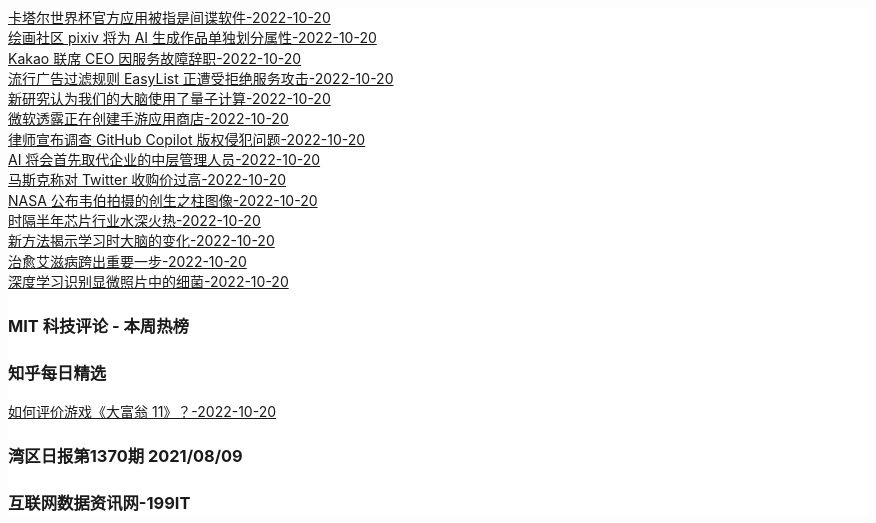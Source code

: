 <a target=_blank rel=nofollow href="https://www.solidot.org/story?sid=73123" >卡塔尔世界杯官方应用被指是间谍软件-2022-10-20</a><br/><a target=_blank rel=nofollow href="https://www.solidot.org/story?sid=73122" >绘画社区 pixiv 将为 AI 生成作品单独划分属性-2022-10-20</a><br/><a target=_blank rel=nofollow href="https://www.solidot.org/story?sid=73121" >Kakao 联席 CEO 因服务故障辞职-2022-10-20</a><br/><a target=_blank rel=nofollow href="https://www.solidot.org/story?sid=73120" >流行广告过滤规则 EasyList 正遭受拒绝服务攻击-2022-10-20</a><br/><a target=_blank rel=nofollow href="https://www.solidot.org/story?sid=73119" >新研究认为我们的大脑使用了量子计算-2022-10-20</a><br/><a target=_blank rel=nofollow href="https://www.solidot.org/story?sid=73118" >微软透露正在创建手游应用商店-2022-10-20</a><br/><a target=_blank rel=nofollow href="https://www.solidot.org/story?sid=73117" >律师宣布调查 GitHub Copilot 版权侵犯问题-2022-10-20</a><br/><a target=_blank rel=nofollow href="https://www.solidot.org/story?sid=73116" >AI 将会首先取代企业的中层管理人员-2022-10-20</a><br/><a target=_blank rel=nofollow href="https://www.solidot.org/story?sid=73115" >马斯克称对 Twitter 收购价过高-2022-10-20</a><br/><a target=_blank rel=nofollow href="https://www.solidot.org/story?sid=73114" >NASA 公布韦伯拍摄的创生之柱图像-2022-10-20</a><br/><a target=_blank rel=nofollow href="https://www.solidot.org/story?sid=73113" >时隔半年芯片行业水深火热-2022-10-20</a><br/><a target=_blank rel=nofollow href="https://www.solidot.org/story?sid=73112" >新方法揭示学习时大脑的变化-2022-10-20</a><br/><a target=_blank rel=nofollow href="https://www.solidot.org/story?sid=73111" >治愈艾滋病跨出重要一步-2022-10-20</a><br/><a target=_blank rel=nofollow href="https://www.solidot.org/story?sid=73110" >深度学习识别显微照片中的细菌-2022-10-20</a><br/>




###  MIT 科技评论 - 本周热榜





###  知乎每日精选

<a target=_blank rel=nofollow href="http://www.zhihu.com/question/560601178/answer/2722664197?utm_campaign=rss&utm_medium=rss&utm_source=rss&utm_content=title" >如何评价游戏《大富翁 11》？-2022-10-20</a><br/>



###  湾区日报第1370期 2021/08/09





###  互联网数据资讯网-199IT
